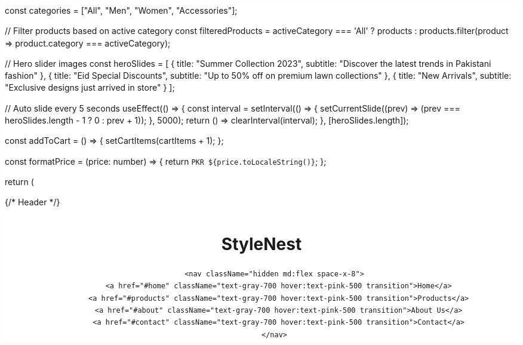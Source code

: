   const categories = ["All", "Men", "Women", "Accessories"];

  // Filter products based on active category
  const filteredProducts = activeCategory === 'All' 
    ? products 
    : products.filter(product => product.category === activeCategory);

  // Hero slider images
  const heroSlides = [
    {
      title: "Summer Collection 2023",
      subtitle: "Discover the latest trends in Pakistani fashion"
    },
    {
      title: "Eid Special Discounts",
      subtitle: "Up to 50% off on premium lawn collections"
    },
    {
      title: "New Arrivals",
      subtitle: "Exclusive designs just arrived in store"
    }
  ];

  // Auto slide every 5 seconds
  useEffect(() => {
    const interval = setInterval(() => {
      setCurrentSlide((prev) => (prev === heroSlides.length - 1 ? 0 : prev + 1));
    }, 5000);
    return () => clearInterval(interval);
  }, [heroSlides.length]);

  const addToCart = () => {
    setCartItems(cartItems + 1);
  };

  const formatPrice = (price: number) => {
    return `PKR ${price.toLocaleString()}`;
  };

  return (
    <div className="min-h-screen bg-white font-sans">
      {/* Header */}
      <header className="bg-white shadow-md py-4 px-6 sticky top-0 z-50">
        <div className="container mx-auto flex justify-between items-center">
          <div className="flex items-center">
            <h1 className="text-2xl font-bold text-pink-500">StyleNest</h1>
          </div>
          
          <nav className="hidden md:flex space-x-8">
            <a href="#home" className="text-gray-700 hover:text-pink-500 transition">Home</a>
            <a href="#products" className="text-gray-700 hover:text-pink-500 transition">Products</a>
            <a href="#about" className="text-gray-700 hover:text-pink-500 transition">About Us</a>
            <a href="#contact" className="text-gray-700 hover:text-pink-500 transition">Contact</a>
          </nav>
          